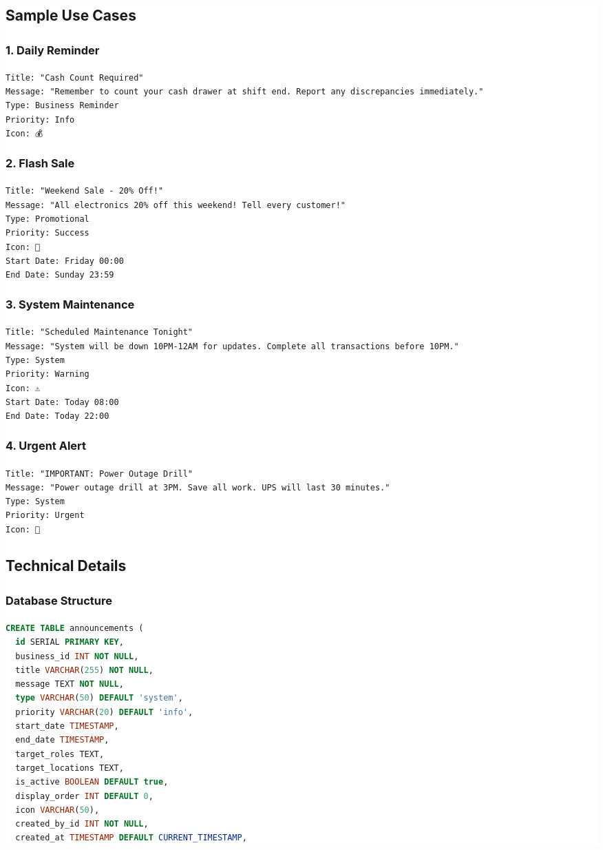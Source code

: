 ## Sample Use Cases

### 1. Daily Reminder
```
Title: "Cash Count Required"
Message: "Remember to count your cash drawer at shift end. Report any discrepancies immediately."
Type: Business Reminder
Priority: Info
Icon: 💰
```

### 2. Flash Sale
```
Title: "Weekend Sale - 20% Off!"
Message: "All electronics 20% off this weekend! Tell every customer!"
Type: Promotional
Priority: Success
Icon: 🎉
Start Date: Friday 00:00
End Date: Sunday 23:59
```

### 3. System Maintenance
```
Title: "Scheduled Maintenance Tonight"
Message: "System will be down 10PM-12AM for updates. Complete all transactions before 10PM."
Type: System
Priority: Warning
Icon: ⚠️
Start Date: Today 08:00
End Date: Today 22:00
```

### 4. Urgent Alert
```
Title: "IMPORTANT: Power Outage Drill"
Message: "Power outage drill at 3PM. Save all work. UPS will last 30 minutes."
Type: System
Priority: Urgent
Icon: 🚨
```

## Technical Details

### Database Structure
```sql
CREATE TABLE announcements (
  id SERIAL PRIMARY KEY,
  business_id INT NOT NULL,
  title VARCHAR(255) NOT NULL,
  message TEXT NOT NULL,
  type VARCHAR(50) DEFAULT 'system',
  priority VARCHAR(20) DEFAULT 'info',
  start_date TIMESTAMP,
  end_date TIMESTAMP,
  target_roles TEXT,
  target_locations TEXT,
  is_active BOOLEAN DEFAULT true,
  display_order INT DEFAULT 0,
  icon VARCHAR(50),
  created_by_id INT NOT NULL,
  created_at TIMESTAMP DEFAULT CURRENT_TIMESTAMP,
```